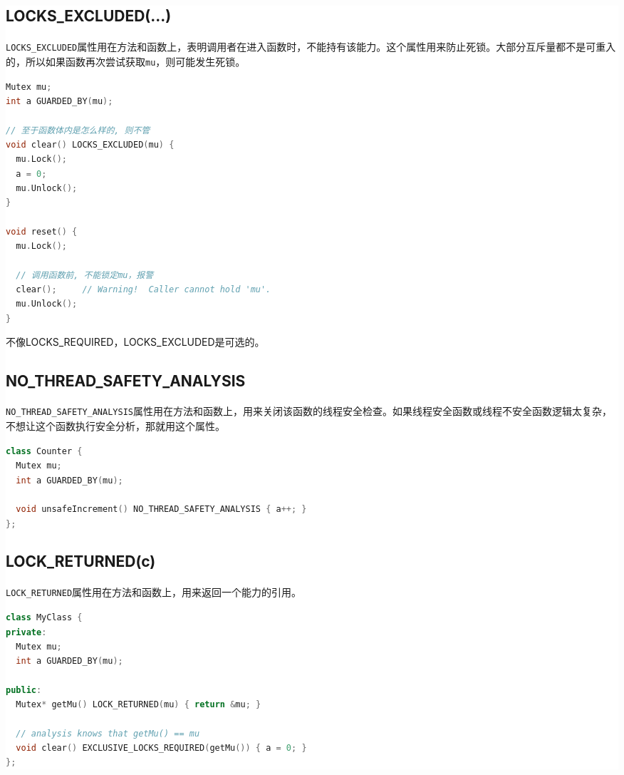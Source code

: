 

## LOCKS_EXCLUDED(...)

`LOCKS_EXCLUDED`属性用在方法和函数上，表明调用者在进入函数时，不能持有该能力。这个属性用来防止死锁。大部分互斥量都不是可重入的，所以如果函数再次尝试获取`mu`，则可能发生死锁。

```c++
Mutex mu;
int a GUARDED_BY(mu);

// 至于函数体内是怎么样的, 则不管
void clear() LOCKS_EXCLUDED(mu) {
  mu.Lock();
  a = 0;
  mu.Unlock();
}

void reset() {
  mu.Lock();
  
  // 调用函数前, 不能锁定mu，报警
  clear();     // Warning!  Caller cannot hold 'mu'.
  mu.Unlock();
}
```

不像LOCKS_REQUIRED，LOCKS_EXCLUDED是可选的。



## NO_THREAD_SAFETY_ANALYSIS

`NO_THREAD_SAFETY_ANALYSIS`属性用在方法和函数上，用来关闭该函数的线程安全检查。如果线程安全函数或线程不安全函数逻辑太复杂，不想让这个函数执行安全分析，那就用这个属性。

```c++
class Counter {
  Mutex mu;
  int a GUARDED_BY(mu);

  void unsafeIncrement() NO_THREAD_SAFETY_ANALYSIS { a++; }
};
```



## LOCK_RETURNED(c)

`LOCK_RETURNED`属性用在方法和函数上，用来返回一个能力的引用。

```c++
class MyClass {
private:
  Mutex mu;
  int a GUARDED_BY(mu);

public:
  Mutex* getMu() LOCK_RETURNED(mu) { return &mu; }

  // analysis knows that getMu() == mu
  void clear() EXCLUSIVE_LOCKS_REQUIRED(getMu()) { a = 0; }
};
```
